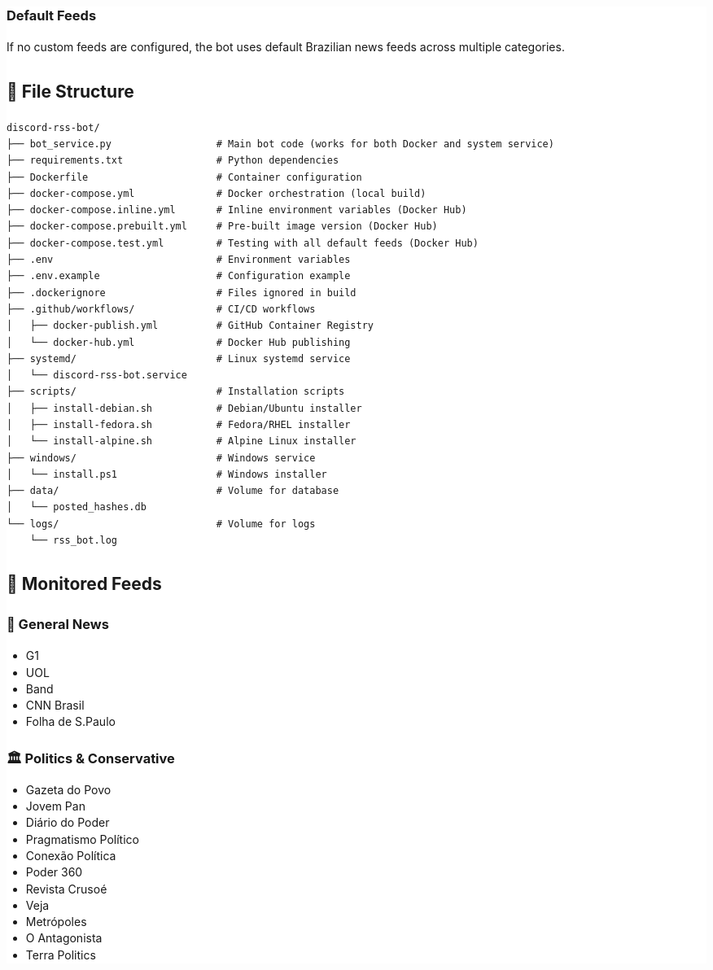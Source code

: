 ### Default Feeds
If no custom feeds are configured, the bot uses default Brazilian news feeds across multiple categories.

## 📁 File Structure

```
discord-rss-bot/
├── bot_service.py                  # Main bot code (works for both Docker and system service)
├── requirements.txt                # Python dependencies
├── Dockerfile                      # Container configuration
├── docker-compose.yml              # Docker orchestration (local build)
├── docker-compose.inline.yml       # Inline environment variables (Docker Hub)
├── docker-compose.prebuilt.yml     # Pre-built image version (Docker Hub)
├── docker-compose.test.yml         # Testing with all default feeds (Docker Hub)
├── .env                            # Environment variables
├── .env.example                    # Configuration example
├── .dockerignore                   # Files ignored in build
├── .github/workflows/              # CI/CD workflows
│   ├── docker-publish.yml          # GitHub Container Registry
│   └── docker-hub.yml              # Docker Hub publishing
├── systemd/                        # Linux systemd service
│   └── discord-rss-bot.service
├── scripts/                        # Installation scripts
│   ├── install-debian.sh           # Debian/Ubuntu installer
│   ├── install-fedora.sh           # Fedora/RHEL installer
│   └── install-alpine.sh           # Alpine Linux installer
├── windows/                        # Windows service
│   └── install.ps1                 # Windows installer
├── data/                           # Volume for database
│   └── posted_hashes.db
└── logs/                           # Volume for logs
    └── rss_bot.log
```

## 📰 Monitored Feeds

### 📰 General News
- G1
- UOL
- Band
- CNN Brasil
- Folha de S.Paulo

### 🏛️ Politics & Conservative
- Gazeta do Povo
- Jovem Pan
- Diário do Poder
- Pragmatismo Político
- Conexão Política
- Poder 360
- Revista Crusoé
- Veja
- Metrópoles
- O Antagonista
- Terra Politics
